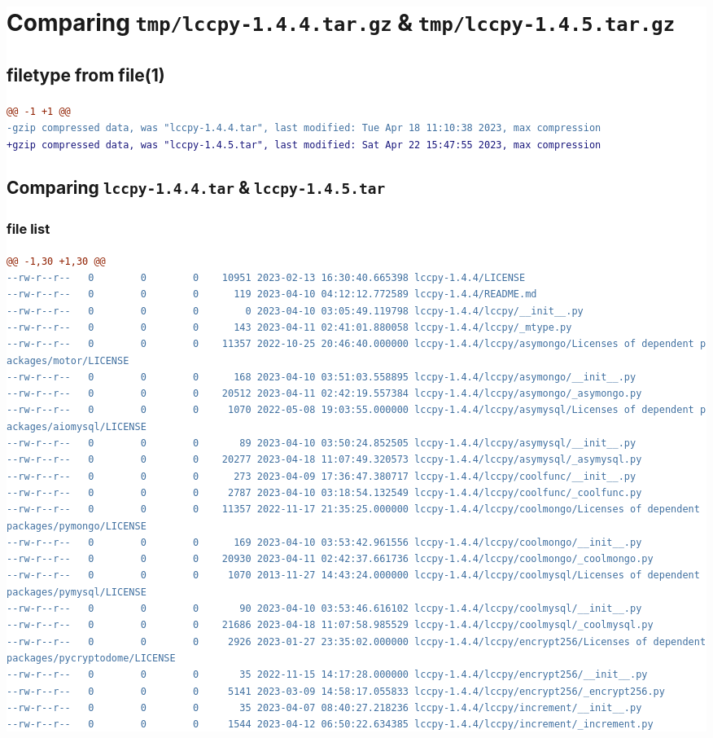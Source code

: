 # Comparing `tmp/lccpy-1.4.4.tar.gz` & `tmp/lccpy-1.4.5.tar.gz`

## filetype from file(1)

```diff
@@ -1 +1 @@
-gzip compressed data, was "lccpy-1.4.4.tar", last modified: Tue Apr 18 11:10:38 2023, max compression
+gzip compressed data, was "lccpy-1.4.5.tar", last modified: Sat Apr 22 15:47:55 2023, max compression
```

## Comparing `lccpy-1.4.4.tar` & `lccpy-1.4.5.tar`

### file list

```diff
@@ -1,30 +1,30 @@
--rw-r--r--   0        0        0    10951 2023-02-13 16:30:40.665398 lccpy-1.4.4/LICENSE
--rw-r--r--   0        0        0      119 2023-04-10 04:12:12.772589 lccpy-1.4.4/README.md
--rw-r--r--   0        0        0        0 2023-04-10 03:05:49.119798 lccpy-1.4.4/lccpy/__init__.py
--rw-r--r--   0        0        0      143 2023-04-11 02:41:01.880058 lccpy-1.4.4/lccpy/_mtype.py
--rw-r--r--   0        0        0    11357 2022-10-25 20:46:40.000000 lccpy-1.4.4/lccpy/asymongo/Licenses of dependent packages/motor/LICENSE
--rw-r--r--   0        0        0      168 2023-04-10 03:51:03.558895 lccpy-1.4.4/lccpy/asymongo/__init__.py
--rw-r--r--   0        0        0    20512 2023-04-11 02:42:19.557384 lccpy-1.4.4/lccpy/asymongo/_asymongo.py
--rw-r--r--   0        0        0     1070 2022-05-08 19:03:55.000000 lccpy-1.4.4/lccpy/asymysql/Licenses of dependent packages/aiomysql/LICENSE
--rw-r--r--   0        0        0       89 2023-04-10 03:50:24.852505 lccpy-1.4.4/lccpy/asymysql/__init__.py
--rw-r--r--   0        0        0    20277 2023-04-18 11:07:49.320573 lccpy-1.4.4/lccpy/asymysql/_asymysql.py
--rw-r--r--   0        0        0      273 2023-04-09 17:36:47.380717 lccpy-1.4.4/lccpy/coolfunc/__init__.py
--rw-r--r--   0        0        0     2787 2023-04-10 03:18:54.132549 lccpy-1.4.4/lccpy/coolfunc/_coolfunc.py
--rw-r--r--   0        0        0    11357 2022-11-17 21:35:25.000000 lccpy-1.4.4/lccpy/coolmongo/Licenses of dependent packages/pymongo/LICENSE
--rw-r--r--   0        0        0      169 2023-04-10 03:53:42.961556 lccpy-1.4.4/lccpy/coolmongo/__init__.py
--rw-r--r--   0        0        0    20930 2023-04-11 02:42:37.661736 lccpy-1.4.4/lccpy/coolmongo/_coolmongo.py
--rw-r--r--   0        0        0     1070 2013-11-27 14:43:24.000000 lccpy-1.4.4/lccpy/coolmysql/Licenses of dependent packages/pymysql/LICENSE
--rw-r--r--   0        0        0       90 2023-04-10 03:53:46.616102 lccpy-1.4.4/lccpy/coolmysql/__init__.py
--rw-r--r--   0        0        0    21686 2023-04-18 11:07:58.985529 lccpy-1.4.4/lccpy/coolmysql/_coolmysql.py
--rw-r--r--   0        0        0     2926 2023-01-27 23:35:02.000000 lccpy-1.4.4/lccpy/encrypt256/Licenses of dependent packages/pycryptodome/LICENSE
--rw-r--r--   0        0        0       35 2022-11-15 14:17:28.000000 lccpy-1.4.4/lccpy/encrypt256/__init__.py
--rw-r--r--   0        0        0     5141 2023-03-09 14:58:17.055833 lccpy-1.4.4/lccpy/encrypt256/_encrypt256.py
--rw-r--r--   0        0        0       35 2023-04-07 08:40:27.218236 lccpy-1.4.4/lccpy/increment/__init__.py
--rw-r--r--   0        0        0     1544 2023-04-12 06:50:22.634385 lccpy-1.4.4/lccpy/increment/_increment.py
```
